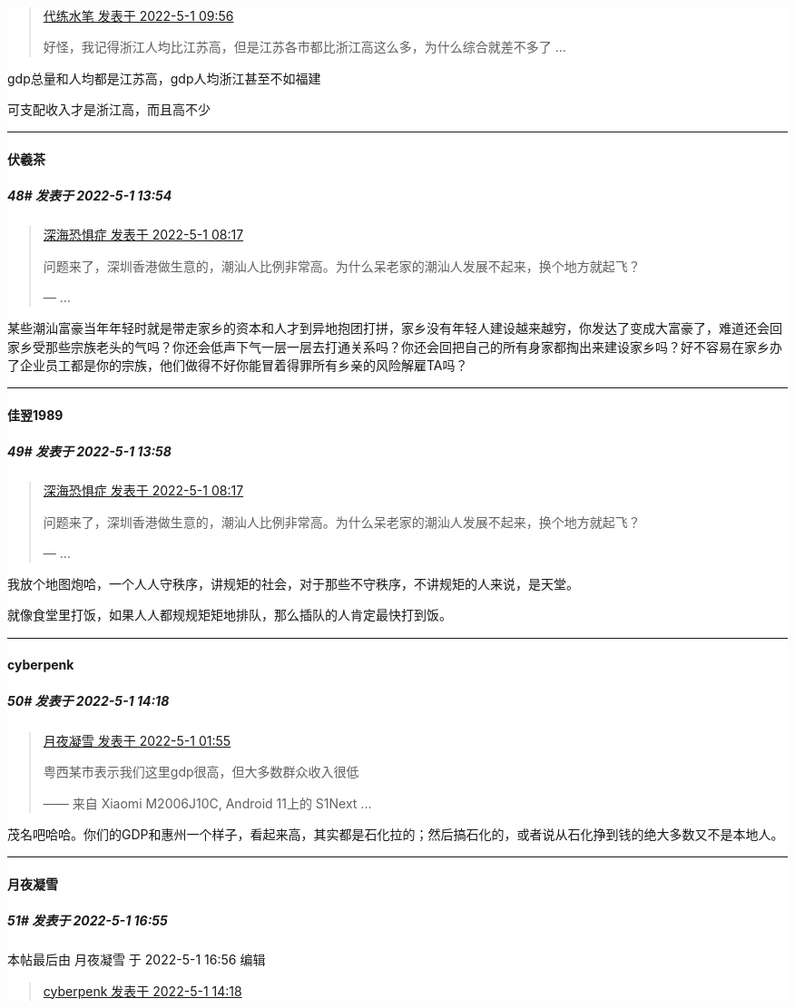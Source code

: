 <blockquote><a href="httphttps://bbs.saraba1st.com/2b/forum.php?mod=redirect&amp;goto=findpost&amp;pid=55653206&amp;ptid=2067277" target="_blank">代练水笔 发表于 2022-5-1 09:56</a>

好怪，我记得浙江人均比江苏高，但是江苏各市都比浙江高这么多，为什么综合就差不多了 ...</blockquote>
gdp总量和人均都是江苏高，gdp人均浙江甚至不如福建

可支配收入才是浙江高，而且高不少

*****

####  伏羲茶  
##### 48#       发表于 2022-5-1 13:54

<blockquote><a href="httphttps://bbs.saraba1st.com/2b/forum.php?mod=redirect&amp;goto=findpost&amp;pid=55652390&amp;ptid=2067277" target="_blank">深海恐惧症 发表于 2022-5-1 08:17</a>

问题来了，深圳香港做生意的，潮汕人比例非常高。为什么呆老家的潮汕人发展不起来，换个地方就起飞？

— ...</blockquote>
某些潮汕富豪当年年轻时就是带走家乡的资本和人才到异地抱团打拼，家乡没有年轻人建设越来越穷，你发达了变成大富豪了，难道还会回家乡受那些宗族老头的气吗？你还会低声下气一层一层去打通关系吗？你还会回把自己的所有身家都掏出来建设家乡吗？好不容易在家乡办了企业员工都是你的宗族，他们做得不好你能冒着得罪所有乡亲的风险解雇TA吗？

*****

####  佳翌1989  
##### 49#       发表于 2022-5-1 13:58

<blockquote><a href="httphttps://bbs.saraba1st.com/2b/forum.php?mod=redirect&amp;goto=findpost&amp;pid=55652390&amp;ptid=2067277" target="_blank">深海恐惧症 发表于 2022-5-1 08:17</a>

问题来了，深圳香港做生意的，潮汕人比例非常高。为什么呆老家的潮汕人发展不起来，换个地方就起飞？

— ...</blockquote>
我放个地图炮哈，一个人人守秩序，讲规矩的社会，对于那些不守秩序，不讲规矩的人来说，是天堂。

就像食堂里打饭，如果人人都规规矩矩地排队，那么插队的人肯定最快打到饭。

*****

####  cyberpenk  
##### 50#       发表于 2022-5-1 14:18

<blockquote><a href="httphttps://bbs.saraba1st.com/2b/forum.php?mod=redirect&amp;goto=findpost&amp;pid=55651445&amp;ptid=2067277" target="_blank">月夜凝雪 发表于 2022-5-1 01:55</a>

粤西某市表示我们这里gdp很高，但大多数群众收入很低

—— 来自 Xiaomi M2006J10C, Android 11上的 S1Next ...</blockquote>
茂名吧哈哈。你们的GDP和惠州一个样子，看起来高，其实都是石化拉的；然后搞石化的，或者说从石化挣到钱的绝大多数又不是本地人。

*****

####  月夜凝雪  
##### 51#       发表于 2022-5-1 16:55

 本帖最后由 月夜凝雪 于 2022-5-1 16:56 编辑 
<blockquote><a href="httphttps://bbs.saraba1st.com/2b/forum.php?mod=redirect&amp;goto=findpost&amp;pid=55656144&amp;ptid=2067277" target="_blank">cyberpenk 发表于 2022-5-1 14:18</a>
